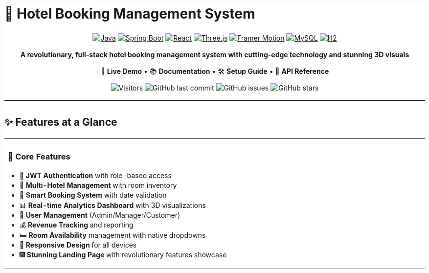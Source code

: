 # 🏨 Hotel Booking Management System

<div align="center">

[![Java](https://img.shields.io/badge/Java-17+-ED8B00?style=for-the-badge&logo=openjdk&logoColor=white)](#)
[![Spring Boot](https://img.shields.io/badge/Spring%20Boot-2.7.18-6DB33F?style=for-the-badge&logo=spring&logoColor=white)](#)
[![React](https://img.shields.io/badge/React-18.2.0-61DAFB?style=for-the-badge&logo=react&logoColor=black)](#)
[![Three.js](https://img.shields.io/badge/Three.js-0.150+-000000?style=for-the-badge&logo=three.js&logoColor=white)](#)
[![Framer Motion](https://img.shields.io/badge/Framer%20Motion-10.0+-0055FF?style=for-the-badge&logo=framer&logoColor=white)](#)
[![MySQL](https://img.shields.io/badge/MySQL-8.0+-4479A1?style=for-the-badge&logo=mysql&logoColor=white)](#)
[![H2](https://img.shields.io/badge/H2-Database-0078D4?style=for-the-badge&logo=h2&logoColor=white)](#)

**A revolutionary, full-stack hotel booking management system with cutting-edge technology and stunning 3D visuals**

🚀 **Live Demo** • 📚 **Documentation** • 🛠️ **Setup Guide** • 🔧 **API Reference**

![Visitors](https://visitor-badge.laobi.icu/badge?page_id=hotel-booking-system)
![GitHub last commit](https://img.shields.io/github/last-commit/yourusername/hotel-booking-system)
![GitHub issues](https://img.shields.io/github/issues/yourusername/hotel-booking-system)
![GitHub stars](https://img.shields.io/github/stars/yourusername/hotel-booking-system?style=social)

</div>

---

## ✨ Features at a Glance

<table>
<tr>
<td width="50%">

### 🎯 **Core Features**
- 🔐 **JWT Authentication** with role-based access
- 🏨 **Multi-Hotel Management** with room inventory
- 📅 **Smart Booking System** with date validation
- 📊 **Real-time Analytics Dashboard** with 3D visualizations
- 👥 **User Management** (Admin/Manager/Customer)
- 💰 **Revenue Tracking** and reporting
- 🛏️ **Room Availability** management with native dropdowns
- 📱 **Responsive Design** for all devices
- 🎆 **Stunning Landing Page** with revolutionary features showcase
